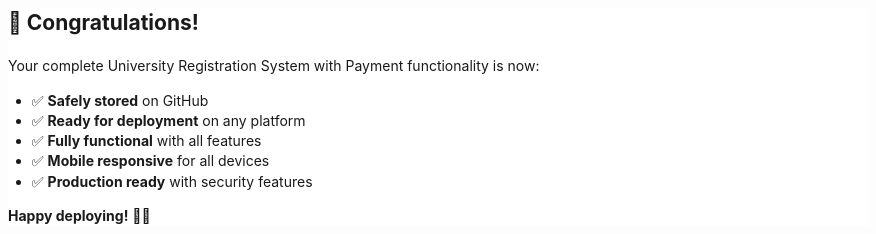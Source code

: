 
## 🎉 **Congratulations!**

Your complete University Registration System with Payment functionality is now:
- ✅ **Safely stored** on GitHub
- ✅ **Ready for deployment** on any platform
- ✅ **Fully functional** with all features
- ✅ **Mobile responsive** for all devices
- ✅ **Production ready** with security features

**Happy deploying!** 🚀🎊

